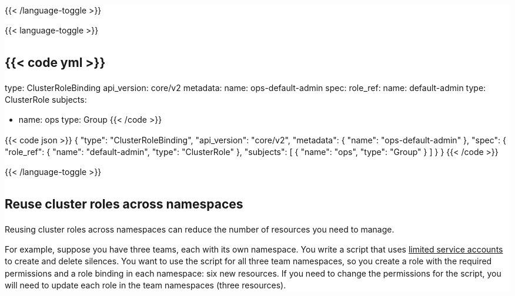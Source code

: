 {{< /language-toggle >}}

{{< language-toggle >}}

{{< code yml >}}
---
type: ClusterRoleBinding
api_version: core/v2
metadata:
  name: ops-default-admin
spec:
  role_ref:
    name: default-admin
    type: ClusterRole
  subjects:
  - name: ops
    type: Group
{{< /code >}}

{{< code json >}}
{
  "type": "ClusterRoleBinding",
  "api_version": "core/v2",
  "metadata": {
    "name": "ops-default-admin"
  },
  "spec": {
    "role_ref": {
      "name": "default-admin",
      "type": "ClusterRole"
    },
    "subjects": [
      {
        "name": "ops",
        "type": "Group"
      }
    ]
  }
}
{{< /code >}}

{{< /language-toggle >}}

## Reuse cluster roles across namespaces

Reusing cluster roles across namespaces can reduce the number of resources you need to manage.

For example, suppose you have three teams, each with its own namespace.
You write a script that uses [limited service accounts][15] to create and delete silences.
You want to use the script for all three team namespaces, so you create a role with the required permissions and a role binding in each namespace: six new resources.
If you need to change the permissions for the script, you will need to update each role in the team namespaces (three resources).


[1]: ../../../observability-pipeline/observe-schedule/backend/
[2]: ../../../sensuctl/
[3]: ../../../web-ui/
[4]: #resources
[5]: ../../../plugins/assets/
[6]: ../../../observability-pipeline/observe-schedule/checks/
[7]: ../../../observability-pipeline/observe-entities/entities/
[8]: ../../../observability-pipeline/observe-events/events/
[9]: ../../../observability-pipeline/observe-process/handlers/
[10]: ../../../observability-pipeline/observe-schedule/hooks/
[11]: ../../../observability-pipeline/observe-transform/mutators/
[12]: ../namespaces/
[13]: #roles-and-cluster-roles
[14]: ../../../observability-pipeline/observe-process/silencing/
[15]: ../create-limited-service-accounts/
[16]: ../../../reference/
[17]: #namespaced-resource-types
[18]: #cluster-wide-resource-types
[19]: ../../../api/
[20]: #default-users
[21]: ../../../web-ui/webconfig-reference/
[22]: ../../../observability-pipeline/observe-filter/filters/
[23]: #role-bindings-and-cluster-role-bindings
[24]: #role-and-cluster-role-specification
[25]: #create-roles
[26]: ../../deploy-sensu/install-sensu/#install-sensuctl
[27]: #create-users
[28]: #create-cluster-wide-roles
[29]: #create-role-bindings-and-cluster-role-bindings
[30]: #role-binding-and-cluster-role-binding-specification
[31]: ../../../sensuctl/create-manage-resources/#create-resources
[32]: ../sso/
[33]: ../../../api/#authenticate-with-an-api-key
[34]: ../#use-built-in-basic-authentication
[35]: https://en.wikipedia.org/wiki/Bcrypt
[37]: ../../maintain-sensu/license/
[39]: ../ad-auth/#ad-groups-prefix
[40]: ../../deploy-sensu/etcdreplicators/
[41]: ../../../observability-pipeline/observe-schedule/agent/#security-configuration-flags
[42]: ../../deploy-sensu/install-sensu/#install-the-sensu-backend
[45]: ../../../sensuctl/#change-admin-users-password
[46]: ../../manage-secrets/secrets-providers/
[47]: ../../deploy-sensu/datastore/
[48]: ../../manage-secrets/secrets/
[49]: ../../../web-ui/search/#save-a-search
[50]: ../../../sensuctl/#reset-a-user-password
[51]: ../../../sensuctl/#generate-a-password-hash